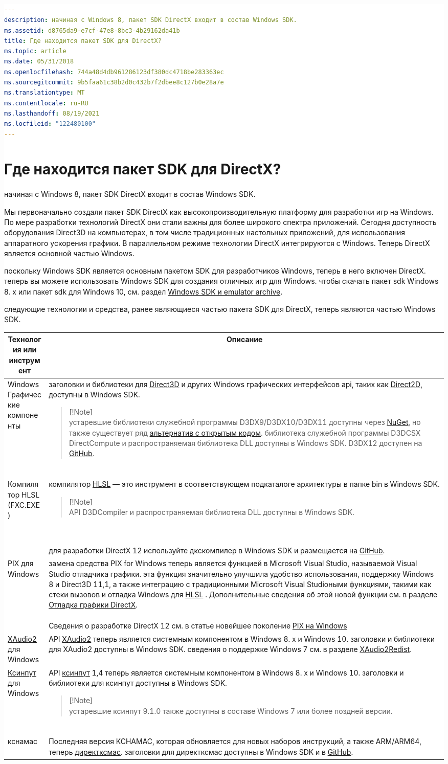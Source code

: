 ```yaml
---
description: начиная с Windows 8, пакет SDK DirectX входит в состав Windows SDK.
ms.assetid: d8765da9-e7cf-47e8-8bc3-4b29162da41b
title: Где находится пакет SDK для DirectX?
ms.topic: article
ms.date: 05/31/2018
ms.openlocfilehash: 744a48d4db961286123df380dc4718be283363ec
ms.sourcegitcommit: 9b5faa61c38b2d0c432b7f2dbee8c127b0e28a7e
ms.translationtype: MT
ms.contentlocale: ru-RU
ms.lasthandoff: 08/19/2021
ms.locfileid: "122480100"
---
```

# <a name="where-is-the-directx-sdk"></a>Где находится пакет SDK для DirectX?

начиная с Windows 8, пакет SDK DirectX входит в состав Windows SDK.

Мы первоначально создали пакет SDK DirectX как высокопроизводительную платформу для разработки игр на Windows. По мере разработки технологий DirectX они стали важны для более широкого спектра приложений. Сегодня доступность оборудования Direct3D на компьютерах, в том числе традиционных настольных приложений, для использования аппаратного ускорения графики. В параллельном режиме технологии DirectX интегрируются с Windows. Теперь DirectX является основной частью Windows.

поскольку Windows SDK является основным пакетом SDK для разработчиков Windows, теперь в него включен DirectX. теперь вы можете использовать Windows SDK для создания отличных игр для Windows. чтобы скачать пакет sdk Windows 8. x или пакет sdk для Windows 10, см. раздел [Windows SDK и emulator archive](https://developer.microsoft.com/windows/downloads/sdk-archive).

следующие технологии и средства, ранее являющиеся частью пакета SDK для DirectX, теперь являются частью Windows SDK.


| Технология или инструмент | Описание | 
|--------------------|-------------|
| <span id="Windows_Graphics_Components"></span><span id="windows_graphics_components"></span><span id="WINDOWS_GRAPHICS_COMPONENTS"></span>Windows Графические компоненты<br /> | заголовки и библиотеки для <a href="/windows/desktop/direct3d">Direct3D</a> и других Windows графических интерфейсов api, таких как <a href="/windows/desktop/Direct2D/direct2d-portal">Direct2D</a>, доступны в Windows SDK. <br /><blockquote>[!Note]<br />устаревшие библиотеки служебной программы D3DX9/D3DX10/D3DX11 доступны через <a href="https://www.nuget.org/packages/Microsoft.DXSDK.D3DX">NuGet</a>, но также существует ряд <a href="https://walbourn.github.io/living-without-d3dx/">альтернатив с открытым кодом</a>. библиотека служебной программы D3DCSX DirectCompute и распространяемая библиотека DLL доступны в Windows SDK. D3DX12 доступен на <a href="https://github.com/microsoft/DirectX-Headers">GitHub</a>.</blockquote><br /> | 
| <span id="HLSL_compiler__FXC.EXE_"></span><span id="hlsl_compiler__fxc.exe_"></span><span id="HLSL_COMPILER__FXC.EXE_"></span>Компилятор HLSL (FXC.EXE)<br /> | компилятор <a href="/windows/desktop/direct3dhlsl/dx-graphics-hlsl">HLSL</a> — это инструмент в соответствующем подкаталоге архитектуры в папке bin в Windows SDK.<br /><blockquote>[!Note]<br />API D3DCompiler и распространяемая библиотека DLL доступны в Windows SDK.</blockquote><br /><br />для разработки DirectX 12 используйте дкскомпилер в Windows SDK и размещается на [GitHub](https://github.com/Microsoft/DirectXShaderCompiler).<br /> | 
| <span id="PIX_for_"></span><span id="pix_for_"></span><span id="PIX_FOR_"></span>PIX для Windows<br /> | замена средства PIX for Windows теперь является функцией в Microsoft Visual Studio, называемой Visual Studio отладчика графики. эта функция значительно улучшила удобство использования, поддержку Windows 8 и Direct3D 11,1, а также интеграцию с традиционными Microsoft Visual Studioными функциями, такими как стеки вызовов и отладка Windows для <a href="/windows/desktop/direct3dhlsl/dx-graphics-hlsl">HLSL</a> . Дополнительные сведения об этой новой функции см. в разделе <a href="/visualstudio/debugger/visual-studio-graphics-diagnostics?view=vs-2015">Отладка графики DirectX</a>.<br /><br />Сведения о разработке DirectX 12 см. в статье новейшее поколение <a href="https://devblogs.microsoft.com/pix/">PIX на Windows</a><br /> | 
| <span id="XAudio2_for_"></span><span id="xaudio2_for_"></span><span id="XAUDIO2_FOR_"></span><a href="/windows/desktop/xaudio2/xaudio2-apis-portal">XAudio2</a> для Windows<br /> | API <a href="/windows/desktop/xaudio2/xaudio2-apis-portal">XAudio2</a> теперь является системным компонентом в Windows 8. x и Windows 10. заголовки и библиотеки для XAudio2 доступны в Windows SDK. сведения о поддержке Windows 7 см. в разделе <a href="/windows/win32/xaudio2/xaudio2-redistributable">XAudio2Redist</a>.<br /> | 
| <span id="XInput_for_"></span><span id="xinput_for_"></span><span id="XINPUT_FOR_"></span><a href="/windows/desktop/xinput/xinput-game-controller-apis-portal">Ксинпут</a> для Windows<br /> | API <a href="/windows/desktop/xinput/xinput-game-controller-apis-portal">ксинпут</a> 1,4 теперь является системным компонентом в Windows 8. x и Windows 10. заголовки и библиотеки для ксинпут доступны в Windows SDK.<br /><blockquote>[!Note]<br />устаревшие ксинпут 9.1.0 также доступны в составе Windows 7 или более поздней версии.</blockquote><br /> | 
| <span id="XNAMATH"></span><span id="xnamath"></span>кснамас<br /> | Последняя версия КСНАМАС, которая обновляется для новых наборов инструкций, а также ARM/ARM64, теперь <a href="/windows/desktop/dxmath/directxmath-portal">директксмас</a>. заголовки для директксмас доступны в Windows SDK и в <a href="https://github.com/Microsoft/DirectXMath">GitHub</a>.<br /> | 